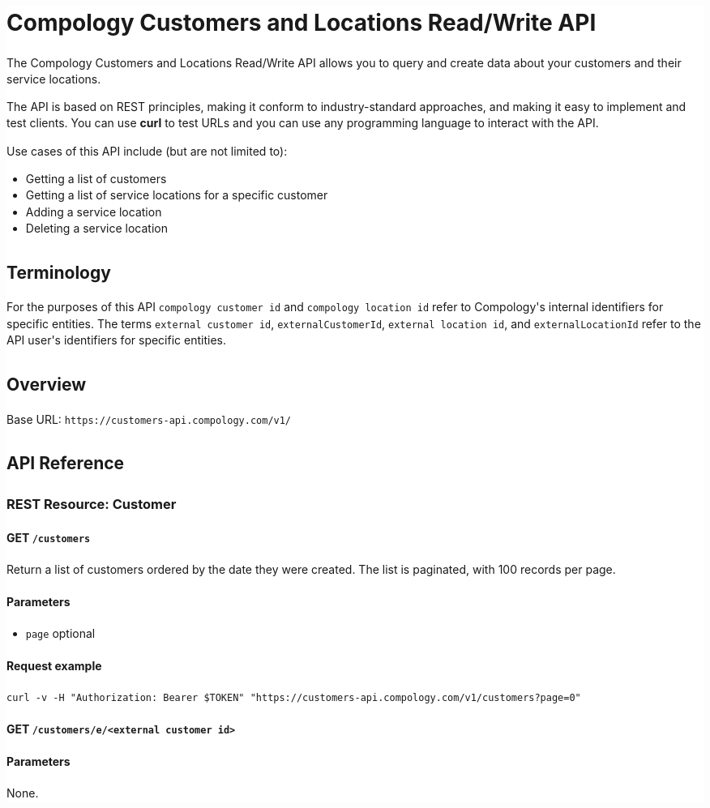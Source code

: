 # Compology Customers and Locations Read/Write API

The Compology Customers and Locations Read/Write API allows you to query
and create data about your customers and their service locations.

The API is based on REST principles, making it conform to industry-standard
approaches, and making it easy to implement and test clients. You can use
**curl** to test URLs and you can use any programming language to interact
with the API.

Use cases of this API include (but are not limited to):

 * Getting a list of customers
 * Getting a list of service locations for a specific customer
 * Adding a service location
 * Deleting a service location
 
## Terminology

For the purposes of this API `compology customer id` and `compology location id`
refer to Compology's internal identifiers for specific entities.  The terms
`external customer id`, `externalCustomerId`, `external location id`, and
`externalLocationId` refer to the API user's identifiers for specific entities.


## Overview

Base URL: `https://customers-api.compology.com/v1/`


## API Reference

### REST Resource: Customer

#### GET `/customers`
Return a list of customers ordered by the date they were created.
The list is paginated, with 100 records per page.

#### Parameters
 * `page` optional
 
#### Request example
```
curl -v -H "Authorization: Bearer $TOKEN" "https://customers-api.compology.com/v1/customers?page=0"
```


#### GET `/customers/e/<external customer id>`

#### Parameters
None.
